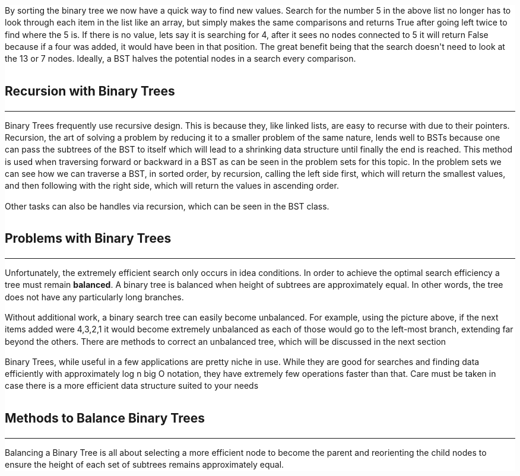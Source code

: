 </div>

By sorting the binary tree we now have a quick way to find new values. Search for the number 5 in the above list no longer has to look through each item in the list like an array, but simply makes the same comparisons and returns True after going left twice to find where the 5 is. If there is no value, lets say it is searching for 4, after it sees no nodes connected to 5 it will return False because if a four was added, it would have been in that position. The great benefit being that the search doesn't need to look at the 13 or 7 nodes. Ideally, a BST halves the potential nodes in a search every comparison.

## Recursion with Binary Trees
___
Binary Trees frequently use recursive design. This is because they, like linked lists, are easy to recurse with due to their pointers. Recursion, the art of solving a problem by reducing it to a smaller problem of the same nature, lends well to BSTs because one can pass the subtrees of the BST to itself which will lead to a shrinking data structure until finally the end is reached. This method is used when traversing forward or backward in a BST as can be seen in the problem sets for this topic. In the problem sets we can see how we can traverse a BST, in sorted order, by recursion, calling the left side first, which will return the smallest values, and then following with the right side, which will return the values in ascending order.

Other tasks can also be handles via recursion, which can be seen in the BST class.

## Problems with Binary Trees
___
Unfortunately, the extremely efficient search only occurs in idea conditions. In order to achieve the optimal search efficiency a tree must remain **balanced**. A binary tree is balanced when height of subtrees are approximately equal. In other words, the tree does not have any particularly long branches.

Without additional work, a binary search tree can easily become unbalanced. For example, using the picture above, if the next items added were 4,3,2,1 it would become extremely unbalanced as each of those would go to the left-most branch, extending far beyond the others. There are methods to correct an unbalanced tree, which will be discussed in the next section

Binary Trees, while useful in a few applications are pretty niche in use. While they are good for searches and finding data efficiently with approximately log n big O notation, they have extremely few operations faster than that. Care must be taken in case there is a more efficient data structure suited to your needs 

## Methods to Balance Binary Trees
___
Balancing a Binary Tree is all about selecting a more efficient node to become the parent and reorienting the child nodes to ensure the height of each set of subtrees remains approximately equal.

<div align="center">
